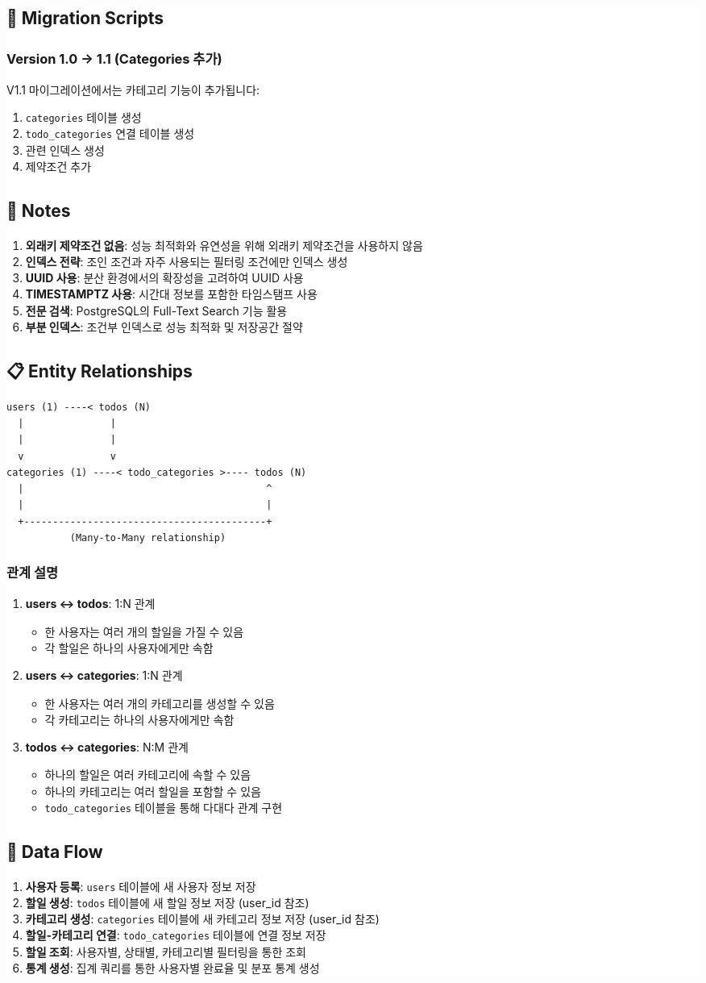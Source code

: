 ## 🚀 Migration Scripts

### Version 1.0 → 1.1 (Categories 추가)

V1.1 마이그레이션에서는 카테고리 기능이 추가됩니다:

1. `categories` 테이블 생성
2. `todo_categories` 연결 테이블 생성
3. 관련 인덱스 생성
4. 제약조건 추가

## 📝 Notes

1. **외래키 제약조건 없음**: 성능 최적화와 유연성을 위해 외래키 제약조건을 사용하지 않음
2. **인덱스 전략**: 조인 조건과 자주 사용되는 필터링 조건에만 인덱스 생성
3. **UUID 사용**: 분산 환경에서의 확장성을 고려하여 UUID 사용
4. **TIMESTAMPTZ 사용**: 시간대 정보를 포함한 타임스탬프 사용
5. **전문 검색**: PostgreSQL의 Full-Text Search 기능 활용
6. **부분 인덱스**: 조건부 인덱스로 성능 최적화 및 저장공간 절약

## 📋 Entity Relationships

```
users (1) ----< todos (N)
  |               |
  |               |
  v               v
categories (1) ----< todo_categories >---- todos (N)
  |                                          ^
  |                                          |
  +------------------------------------------+
           (Many-to-Many relationship)
```

### 관계 설명

1. **users ↔ todos**: 1:N 관계
   - 한 사용자는 여러 개의 할일을 가질 수 있음
   - 각 할일은 하나의 사용자에게만 속함

2. **users ↔ categories**: 1:N 관계
   - 한 사용자는 여러 개의 카테고리를 생성할 수 있음
   - 각 카테고리는 하나의 사용자에게만 속함

3. **todos ↔ categories**: N:M 관계
   - 하나의 할일은 여러 카테고리에 속할 수 있음
   - 하나의 카테고리는 여러 할일을 포함할 수 있음
   - `todo_categories` 테이블을 통해 다대다 관계 구현

## 🔄 Data Flow

1. **사용자 등록**: `users` 테이블에 새 사용자 정보 저장
2. **할일 생성**: `todos` 테이블에 새 할일 정보 저장 (user_id 참조)
3. **카테고리 생성**: `categories` 테이블에 새 카테고리 정보 저장 (user_id 참조)
4. **할일-카테고리 연결**: `todo_categories` 테이블에 연결 정보 저장
5. **할일 조회**: 사용자별, 상태별, 카테고리별 필터링을 통한 조회
6. **통계 생성**: 집계 쿼리를 통한 사용자별 완료율 및 분포 통계 생성
